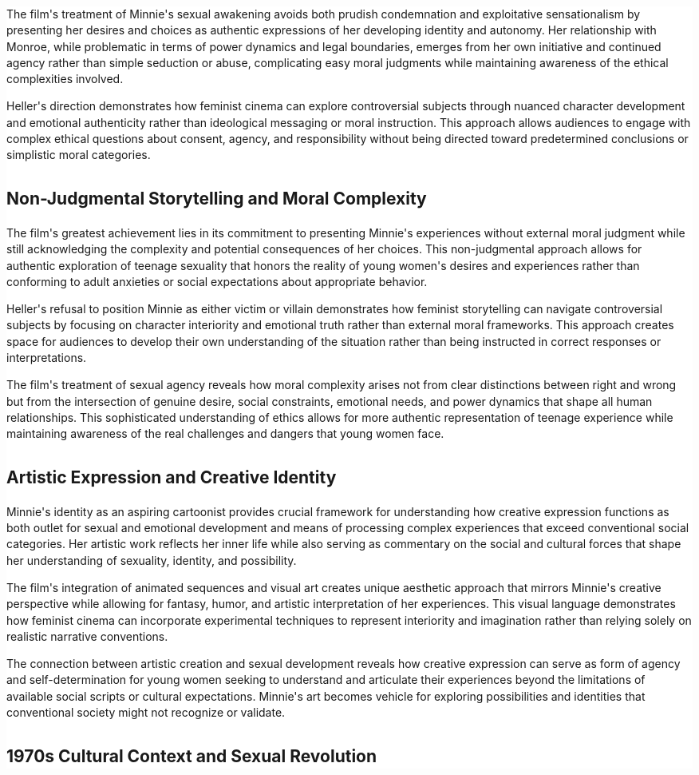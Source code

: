 The film's treatment of Minnie's sexual awakening avoids both prudish condemnation and exploitative sensationalism by presenting her desires and choices as authentic expressions of her developing identity and autonomy. Her relationship with Monroe, while problematic in terms of power dynamics and legal boundaries, emerges from her own initiative and continued agency rather than simple seduction or abuse, complicating easy moral judgments while maintaining awareness of the ethical complexities involved.

Heller's direction demonstrates how feminist cinema can explore controversial subjects through nuanced character development and emotional authenticity rather than ideological messaging or moral instruction. This approach allows audiences to engage with complex ethical questions about consent, agency, and responsibility without being directed toward predetermined conclusions or simplistic moral categories.

## Non-Judgmental Storytelling and Moral Complexity

The film's greatest achievement lies in its commitment to presenting Minnie's experiences without external moral judgment while still acknowledging the complexity and potential consequences of her choices. This non-judgmental approach allows for authentic exploration of teenage sexuality that honors the reality of young women's desires and experiences rather than conforming to adult anxieties or social expectations about appropriate behavior.

Heller's refusal to position Minnie as either victim or villain demonstrates how feminist storytelling can navigate controversial subjects by focusing on character interiority and emotional truth rather than external moral frameworks. This approach creates space for audiences to develop their own understanding of the situation rather than being instructed in correct responses or interpretations.

The film's treatment of sexual agency reveals how moral complexity arises not from clear distinctions between right and wrong but from the intersection of genuine desire, social constraints, emotional needs, and power dynamics that shape all human relationships. This sophisticated understanding of ethics allows for more authentic representation of teenage experience while maintaining awareness of the real challenges and dangers that young women face.

## Artistic Expression and Creative Identity

Minnie's identity as an aspiring cartoonist provides crucial framework for understanding how creative expression functions as both outlet for sexual and emotional development and means of processing complex experiences that exceed conventional social categories. Her artistic work reflects her inner life while also serving as commentary on the social and cultural forces that shape her understanding of sexuality, identity, and possibility.

The film's integration of animated sequences and visual art creates unique aesthetic approach that mirrors Minnie's creative perspective while allowing for fantasy, humor, and artistic interpretation of her experiences. This visual language demonstrates how feminist cinema can incorporate experimental techniques to represent interiority and imagination rather than relying solely on realistic narrative conventions.

The connection between artistic creation and sexual development reveals how creative expression can serve as form of agency and self-determination for young women seeking to understand and articulate their experiences beyond the limitations of available social scripts or cultural expectations. Minnie's art becomes vehicle for exploring possibilities and identities that conventional society might not recognize or validate.

## 1970s Cultural Context and Sexual Revolution
